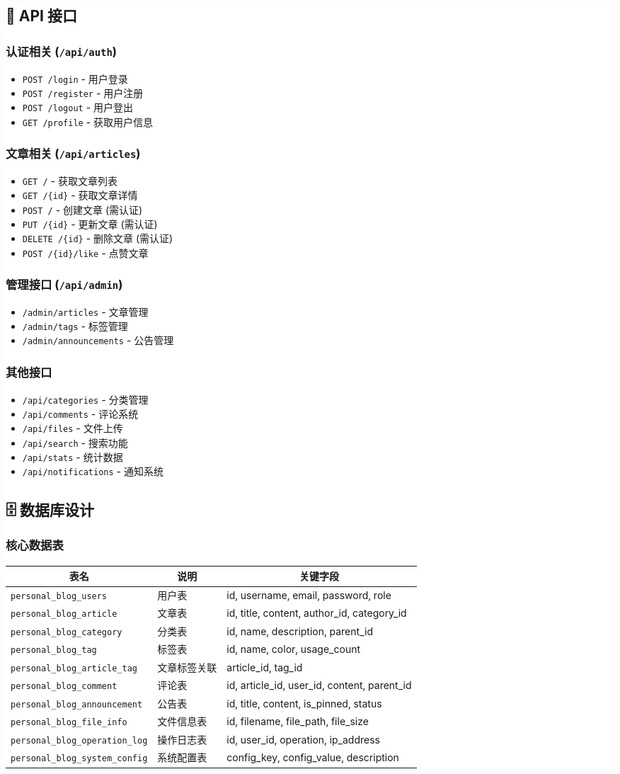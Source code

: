 ## 📡 API 接口

### 认证相关 (`/api/auth`)
- `POST /login` - 用户登录
- `POST /register` - 用户注册
- `POST /logout` - 用户登出
- `GET /profile` - 获取用户信息

### 文章相关 (`/api/articles`)
- `GET /` - 获取文章列表
- `GET /{id}` - 获取文章详情
- `POST /` - 创建文章 (需认证)
- `PUT /{id}` - 更新文章 (需认证)
- `DELETE /{id}` - 删除文章 (需认证)
- `POST /{id}/like` - 点赞文章

### 管理接口 (`/api/admin`)
- `/admin/articles` - 文章管理
- `/admin/tags` - 标签管理
- `/admin/announcements` - 公告管理

### 其他接口
- `/api/categories` - 分类管理
- `/api/comments` - 评论系统
- `/api/files` - 文件上传
- `/api/search` - 搜索功能
- `/api/stats` - 统计数据
- `/api/notifications` - 通知系统

## 🗄️ 数据库设计

### 核心数据表

| 表名 | 说明 | 关键字段 |
|------|------|----------|
| `personal_blog_users` | 用户表 | id, username, email, password, role |
| `personal_blog_article` | 文章表 | id, title, content, author_id, category_id |
| `personal_blog_category` | 分类表 | id, name, description, parent_id |
| `personal_blog_tag` | 标签表 | id, name, color, usage_count |
| `personal_blog_article_tag` | 文章标签关联 | article_id, tag_id |
| `personal_blog_comment` | 评论表 | id, article_id, user_id, content, parent_id |
| `personal_blog_announcement` | 公告表 | id, title, content, is_pinned, status |
| `personal_blog_file_info` | 文件信息表 | id, filename, file_path, file_size |
| `personal_blog_operation_log` | 操作日志表 | id, user_id, operation, ip_address |
| `personal_blog_system_config` | 系统配置表 | config_key, config_value, description |
